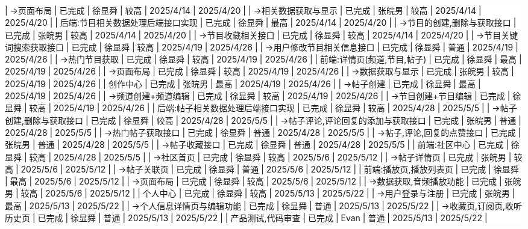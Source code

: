 | →页面布局                                 | 已完成 | 徐显舜 | 较高   | 2025/4/14 | 2025/4/20 |
| →相关数据获取与显示                       | 已完成 | 张皖男 | 较高   | 2025/4/14 | 2025/4/20 |
| 后端:节目相关数据处理后端接口实现         | 已完成 | 徐显舜 | 最高   | 2025/4/14 | 2025/4/20 |
| →节目的创建,删除与获取接口                | 已完成 | 张皖男 | 较高   | 2025/4/14 | 2025/4/20 |
| →节目收藏相关接口                         | 已完成 | 徐显舜 | 较高   | 2025/4/14 | 2025/4/20 |
| →节目关键词搜索获取接口                   | 已完成 | 徐显舜 | 较高   | 2025/4/19 | 2025/4/26 |
| →用户修改节目相关信息接口                 | 已完成 | 徐显舜 | 普通   | 2025/4/19 | 2025/4/26 |
| →热门节目获取                             | 已完成 | 徐显舜 | 较高   | 2025/4/19 | 2025/4/26 |
| 前端:详情页(频道,节目,帖子)               | 已完成 | 徐显舜 | 最高   | 2025/4/19 | 2025/4/26 |
| →页面布局                                 | 已完成 | 徐显舜 | 较高   | 2025/4/19 | 2025/4/26 |
| →数据获取与显示                           | 已完成 | 张皖男 | 较高   | 2025/4/19 | 2025/4/26 |
| 创作中心                                  | 已完成 | 张皖男 | 最高   | 2025/4/19 | 2025/4/26 |
| →帖子创建                                 | 已完成 | 徐显舜 | 最高   | 2025/4/19 | 2025/4/26 |
| →频道创建+频道编辑                        | 已完成 | 徐显舜 | 较高   | 2025/4/19 | 2025/4/26 |
| →节目创建+节目编辑                        | 已完成 | 徐显舜 | 较高   | 2025/4/19 | 2025/4/26 |
| 后端:帖子相关数据处理后端接口实现         | 已完成 | 徐显舜 | 较高   | 2025/4/28 | 2025/5/5  |
| →帖子创建,删除与获取接口                  | 已完成 | 徐显舜 | 较高   | 2025/4/28 | 2025/5/5  |
| →帖子评论,评论回复的添加与获取接口        | 已完成 | 张皖男 | 普通   | 2025/4/28 | 2025/5/5  |
| →热门帖子获取接口                         | 已完成 | 徐显舜 | 普通   | 2025/4/28 | 2025/5/5  |
| →帖子,评论,回复的点赞接口                 | 已完成 | 张皖男 | 普通   | 2025/4/28 | 2025/5/5  |
| →帖子收藏接口                             | 已完成 | 徐显舜 | 普通   | 2025/4/28 | 2025/5/5  |
| 前端:社区中心                             | 已完成 | 徐显舜 | 较高   | 2025/4/28 | 2025/5/5  |
| →社区首页                                 | 已完成 | 徐显舜 | 较高   | 2025/5/6  | 2025/5/12 |
| →帖子详情页                               | 已完成 | 张皖男 | 较高   | 2025/5/6  | 2025/5/12 |
| →帖子关联页                               | 已完成 | 徐显舜 | 普通   | 2025/5/6  | 2025/5/12 |
| 前端:播放页,播放列表页                    | 已完成 | 徐显舜 | 最高   | 2025/5/6  | 2025/5/12 |
| →页面布局                                 | 已完成 | 徐显舜 | 较高   | 2025/5/6  | 2025/5/12 |
| →数据获取,音频播放功能                    | 已完成 | 张皖男 | 较高   | 2025/5/6  | 2025/5/12 |
| 个人中心                                  | 已完成 | 徐显舜 | 较高   | 2025/5/13 | 2025/5/22 |
| →用户登录与注册                           | 已完成 | 张皖男 | 最高   | 2025/5/13 | 2025/5/22 |
| →个人信息详情页与编辑功能                 | 已完成 | 徐显舜 | 普通   | 2025/5/13 | 2025/5/22 |
| →收藏页,订阅页,收听历史页                 | 已完成 | 徐显舜 | 普通   | 2025/5/13 | 2025/5/22 |
| 产品测试,代码审查                         | 已完成 | Evan   | 普通   | 2025/5/13 | 2025/5/22 |
